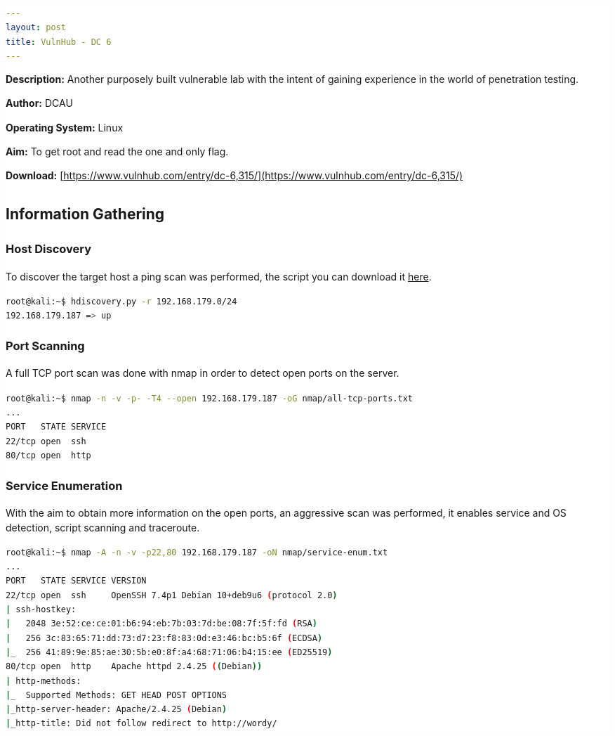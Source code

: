 ```yaml
---
layout: post
title: VulnHub - DC 6
---
```


**Description:** Another purposely built vulnerable lab with the intent of gaining experience in the world of penetration testing.

**Author:** DCAU

**Operating System:** Linux

**Aim:** To get root and read the one and only flag.

**Download:** [https://www.vulnhub.com/entry/dc-6,315/](https://www.vulnhub.com/entry/dc-6,315/)

## Information Gathering
### Host Discovery

To discover the target host a ping scan was performed, the script you can download it [here](https://github.com/s4rgaz/hdiscovery.git).

```bash
root@kali:~$ hdiscovery.py -r 192.168.179.0/24
192.168.179.187 => up
```

### Port Scanning

A full TCP port scan was done with nmap in order to detect open ports on the server.

```bash
root@kali:~$ nmap -n -v -p- -T4 --open 192.168.179.187 -oG nmap/all-tcp-ports.txt
...
PORT   STATE SERVICE
22/tcp open  ssh
80/tcp open  http
```

### Service Enumeration

With the aim to obtain more information on the open ports, an aggressive scan was performed, it enables service and OS detection, script scanning and traceroute.

```bash
root@kali:~$ nmap -A -n -v -p22,80 192.168.179.187 -oN nmap/service-enum.txt
...
PORT   STATE SERVICE VERSION
22/tcp open  ssh     OpenSSH 7.4p1 Debian 10+deb9u6 (protocol 2.0)
| ssh-hostkey: 
|   2048 3e:52:ce:ce:01:b6:94:eb:7b:03:7d:be:08:7f:5f:fd (RSA)
|   256 3c:83:65:71:dd:73:d7:23:f8:83:0d:e3:46:bc:b5:6f (ECDSA)
|_  256 41:89:9e:85:ae:30:5b:e0:8f:a4:68:71:06:b4:15:ee (ED25519)
80/tcp open  http    Apache httpd 2.4.25 ((Debian))
| http-methods: 
|_  Supported Methods: GET HEAD POST OPTIONS
|_http-server-header: Apache/2.4.25 (Debian)
|_http-title: Did not follow redirect to http://wordy/
```
